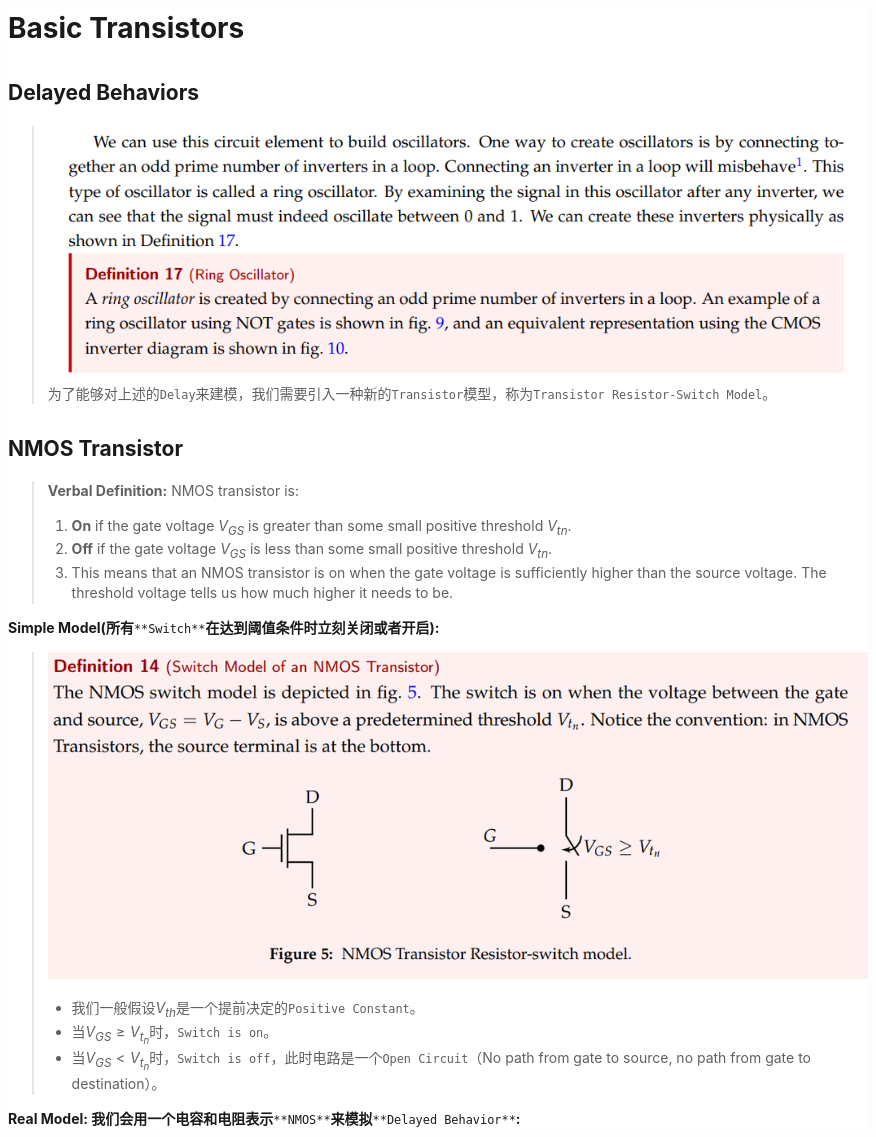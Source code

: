 

# Basic Transistors
## Delayed Behaviors
> ![image.png](Transistors&Logics.assets/ddf2fb6bf3d1cea267c5731e3e0d2c85_MD5.png)
> 为了能够对上述的`Delay`来建模，我们需要引入一种新的`Transistor`模型，称为`Transistor Resistor-Switch Model`。



## NMOS Transistor
> **Verbal Definition:**
> NMOS transistor is:
> 1. **On** if the gate voltage $V_{GS}$ is greater than some small positive threshold $V_{tn}$. 
> 2. **Off** if the gate voltage $V_{GS}$ is less than some small positive threshold $V_{tn}$. 
> 3. This means that an NMOS transistor is on when the gate voltage is sufficiently higher than the source voltage. The threshold voltage tells us how much higher it needs to be.
> 
**Simple Model(所有**`**Switch**`**在达到阈值条件时立刻关闭或者开启):**
> ![image.png](Transistors&Logics.assets/2c4f4e7710b533d3b78ff9fec24ffada_MD5.png)
> - 我们一般假设$V_{th}$是一个提前决定的`Positive Constant`。
> - 当$V_{GS} \geq V_{t_n}$时，`Switch is on`。
> - 当$V_{GS} < V_{t_n}$时，`Switch is off`，此时电路是一个`Open Circuit`（No path from gate to source, no path from gate to destination）。
> 
**Real Model: 我们会用一个电容和电阻表示**`**NMOS**`**来模拟**`**Delayed Behavior**`**:**